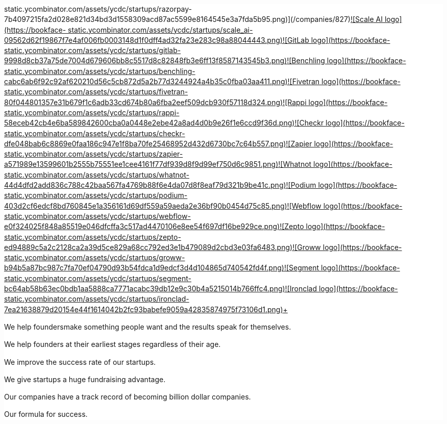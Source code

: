 static.ycombinator.com/assets/ycdc/startups/razorpay-7b4097215fa2d028e821d34bd3d1558309acd87ac5599e8164545e3a7fda5b95.png)](/companies/827)[![Scale
AI logo](https://bookface-
static.ycombinator.com/assets/ycdc/startups/scale_ai-09562d62f19867f7e4af006fb0003148d1f0dff4ad32fa23e283c98a88044443.png)](/companies/1294)[![GitLab
logo](https://bookface-
static.ycombinator.com/assets/ycdc/startups/gitlab-9998d8cb37a75de7004d679606bb8c5517d8c82848fb3e6ff13f8587143545b3.png)](/companies/810)[![Benchling
logo](https://bookface-static.ycombinator.com/assets/ycdc/startups/benchling-
cabc6ab6f92c92af620210d56c5cb872d5a2b77d3244924a4b35c0fba03aa411.png)](/companies/445)[![Fivetran
logo](https://bookface-
static.ycombinator.com/assets/ycdc/startups/fivetran-80f044801357e31b679f1c6adb33cd674b80a6fba2eef509dcb930f57118d324.png)](/companies/482)[![Rappi
logo](https://bookface-
static.ycombinator.com/assets/ycdc/startups/rappi-58eceb42cb4e6ba589842600cba0a0448e2ebe42a8ad4d0b9e26f1e6ccd9f36d.png)](/companies/1103)[![Checkr
logo](https://bookface-static.ycombinator.com/assets/ycdc/startups/checkr-
dfe048bab6c8869e0faa186c947e1f8ba70fe25468952d432d6730bc7c64b557.png)](/companies/662)[![Zapier
logo](https://bookface-
static.ycombinator.com/assets/ycdc/startups/zapier-a571989e13599601b2555b75551ee1cee4161f77df939d8f9d99ef750d6c9851.png)](/companies/442)[![Whatnot
logo](https://bookface-
static.ycombinator.com/assets/ycdc/startups/whatnot-44d4dfd2add836c788c42baa567fa4769b88f6e4da07d8f8eaf79d321b9be41c.png)](/companies/13208)[![Podium
logo](https://bookface-
static.ycombinator.com/assets/ycdc/startups/podium-403d2cf6edcf8bd760845e1a356161d69df559a59aeda2e36bf90b0454d75c85.png)](/companies/1042)[![Webflow
logo](https://bookface-
static.ycombinator.com/assets/ycdc/startups/webflow-e0f324025f848a85519e046dfcffa3c517ad4470106e8ee54f697df16be929ce.png)](/companies/566)[![Zepto
logo](https://bookface-static.ycombinator.com/assets/ycdc/startups/zepto-
ed94889c5a2c2128ca2a39d5ce829a68cc792ed3e1b479089d2cbd3e03fa6483.png)](/companies/22721)[![Groww
logo](https://bookface-
static.ycombinator.com/assets/ycdc/startups/groww-b94b5a87bc987c7fa70ef04790d93b54fdca1d9edcf3d4d104865d740542fd4f.png)](/companies/1839)[![Segment
logo](https://bookface-static.ycombinator.com/assets/ycdc/startups/segment-
bc64ab58b63ec0bdb1aa5888ca7771acabc39db12e9c30b4a5215014b766ffc4.png)](/companies/88)[![Ironclad
logo](https://bookface-
static.ycombinator.com/assets/ycdc/startups/ironclad-7ea21638879d20154e44f1614042b2fc93babefe9059a42835874975f73106d1.png)](/companies/866)[+](/companies)

We help foundersmake something people want and the results speak for
themselves.

We help founders at their earliest stages regardless of their age.

We improve the success rate of our startups.

We give startups a huge fundraising advantage.

Our companies have a track record of becoming billion dollar companies.

Our formula for success.
